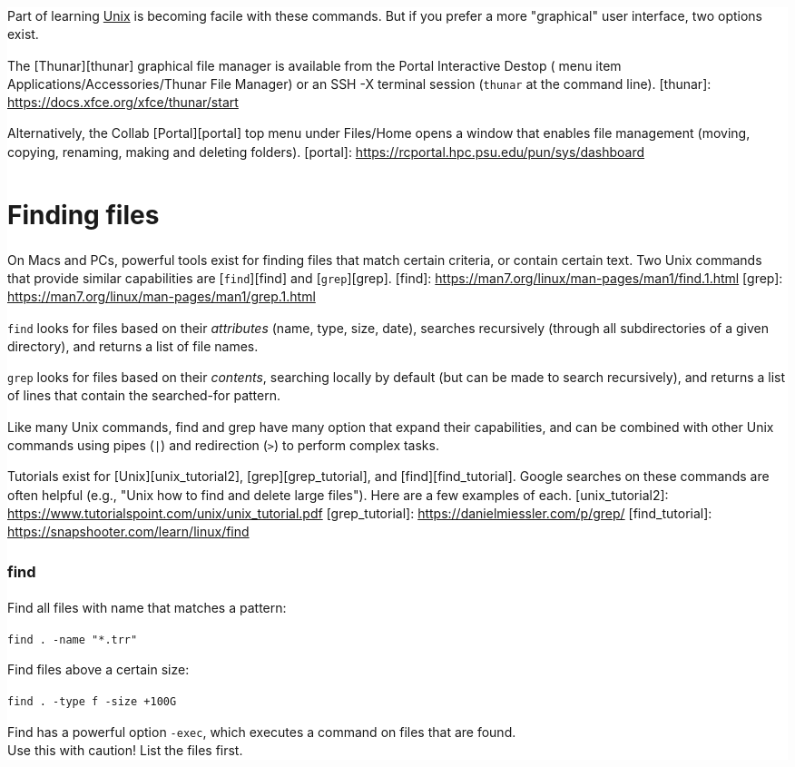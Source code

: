Part of learning [Unix](01_SystemOverview.md#roar-uses-unix)
is becoming facile with these commands.
But if you prefer a more "graphical" user interface,
two options exist.

The [Thunar][thunar] graphical file manager is available
from the Portal Interactive Destop
( menu item Applications/Accessories/Thunar File Manager)
or an SSH -X terminal session (`thunar` at the command line).
[thunar]: https://docs.xfce.org/xfce/thunar/start

Alternatively, the Collab [Portal][portal] top menu under Files/Home
opens a window that enables file management
(moving, copying, renaming, making and deleting folders).
[portal]: https://rcportal.hpc.psu.edu/pun/sys/dashboard

# Finding files

On Macs and PCs, powerful tools exist for finding files
that match certain criteria, or contain certain text.
Two Unix commands that provide similar capabilities 
are [`find`][find] and [`grep`][grep].
[find]: https://man7.org/linux/man-pages/man1/find.1.html
[grep]: https://man7.org/linux/man-pages/man1/grep.1.html

`find` looks for files based on their *attributes* (name, type, size, date),
searches recursively (through all subdirectories of a given directory),
and returns a list of file names.

`grep` looks for files based on their *contents*,
searching locally by default (but can be made to search recursively),
and returns a list of lines that contain the searched-for pattern.

Like many Unix commands, 
find and grep have many option that expand their capabilities,
and can be combined with other Unix commands 
using pipes (`|`) and redirection (`>`) to perform complex tasks.

Tutorials exist for [Unix][unix_tutorial2], 
[grep][grep_tutorial], and [find][find_tutorial].
Google searches on these commands are often helpful
(e.g., "Unix how to find and delete large files").
Here are a few examples of each.
[unix_tutorial2]: https://www.tutorialspoint.com/unix/unix_tutorial.pdf
[grep_tutorial]: https://danielmiessler.com/p/grep/
[find_tutorial]: https://snapshooter.com/learn/linux/find

### find

Find all files with name that matches a pattern:
```
find . -name "*.trr"
```

Find files above a certain size:
```
find . -type f -size +100G
```

Find has a powerful option `-exec`,
which executes a command on files that are found.  
Use this with caution!  List the files first.


[globus]: 12_TransferringFiles.md#globus
[du]: https://man7.org/linux/man-pages/man1/du.1.html
[sort]: https://man7.org/linux/man-pages/man1/sort.1.html
[chmod]: https://man7.org/linux/man-pages/man1/chmod.1p.html
[portalID]: 06_AccessingCollab.md
[sshx]: 06_AccessingCollab.md#access-via-ssh
[sftp]: https://man7.org/linux/man-pages/man1/sftp.1.html
[globus]: https://docs.globus.org/how-to/get-started/
[rsync]: https://linux.die.net/man/1/rsync
[tecmint]: https://www.tecmint.com/rsync-local-remote-file-synchronization-commands/